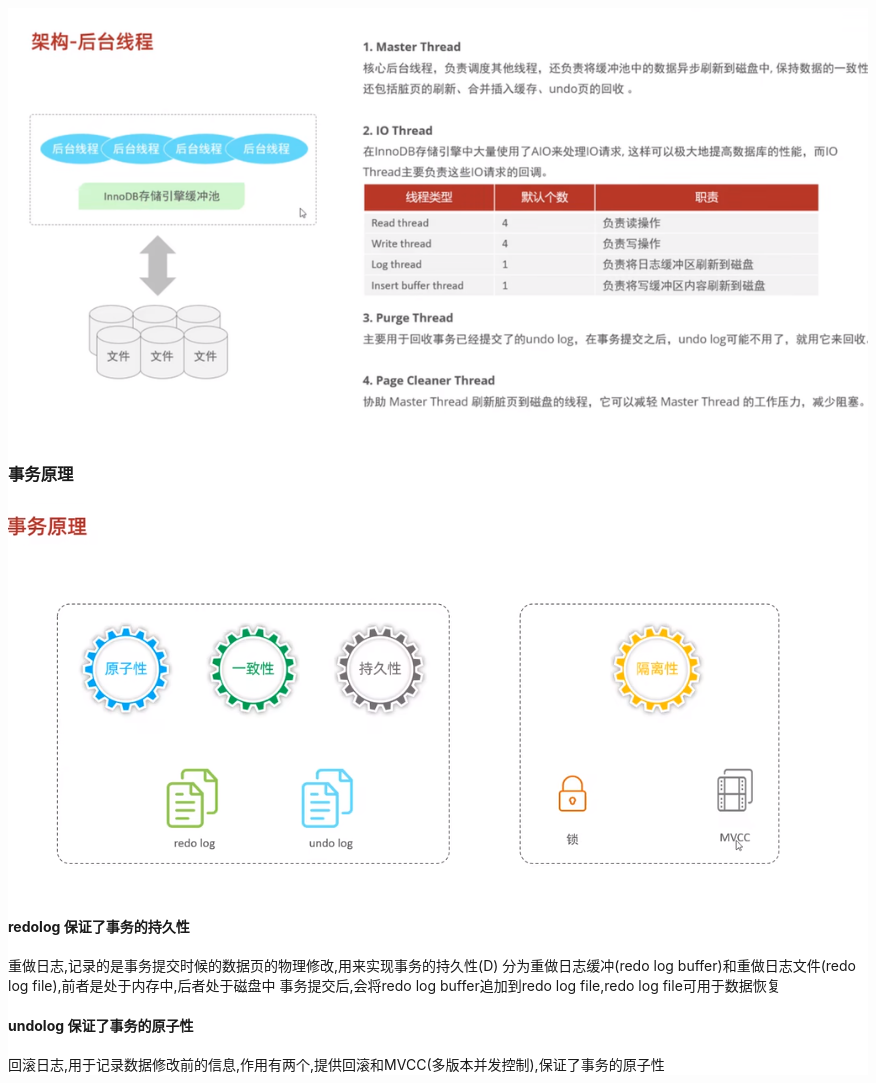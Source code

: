 ![alt text](image-38.png)

### 事务原理

![alt text](image-39.png)

#### redolog 保证了事务的持久性
重做日志,记录的是事务提交时候的数据页的物理修改,用来实现事务的持久性(D)
分为重做日志缓冲(redo log buffer)和重做日志文件(redo log file),前者是处于内存中,后者处于磁盘中
事务提交后,会将redo log buffer追加到redo log file,redo log file可用于数据恢复
#### undolog 保证了事务的原子性
回滚日志,用于记录数据修改前的信息,作用有两个,提供回滚和MVCC(多版本并发控制),保证了事务的原子性
